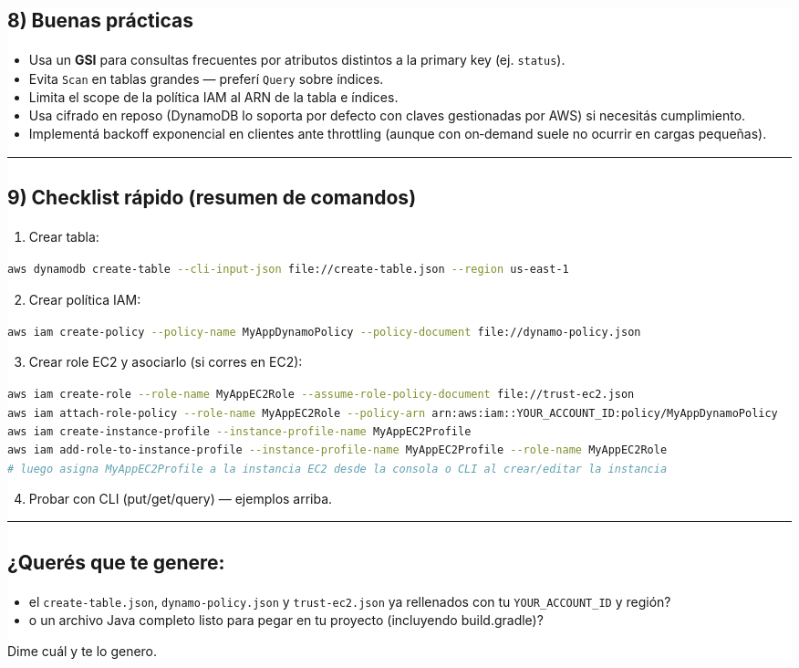 
## 8) Buenas prácticas
- Usa un **GSI** para consultas frecuentes por atributos distintos a la primary key (ej. `status`).
- Evita `Scan` en tablas grandes — preferí `Query` sobre índices.
- Limita el scope de la política IAM al ARN de la tabla e índices.
- Usa cifrado en reposo (DynamoDB lo soporta por defecto con claves gestionadas por AWS) si necesitás cumplimiento.
- Implementá backoff exponencial en clientes ante throttling (aunque con on‑demand suele no ocurrir en cargas pequeñas).

---

## 9) Checklist rápido (resumen de comandos)
1. Crear tabla:
```bash
aws dynamodb create-table --cli-input-json file://create-table.json --region us-east-1
```
2. Crear política IAM:
```bash
aws iam create-policy --policy-name MyAppDynamoPolicy --policy-document file://dynamo-policy.json
```
3. Crear role EC2 y asociarlo (si corres en EC2):
```bash
aws iam create-role --role-name MyAppEC2Role --assume-role-policy-document file://trust-ec2.json
aws iam attach-role-policy --role-name MyAppEC2Role --policy-arn arn:aws:iam::YOUR_ACCOUNT_ID:policy/MyAppDynamoPolicy
aws iam create-instance-profile --instance-profile-name MyAppEC2Profile
aws iam add-role-to-instance-profile --instance-profile-name MyAppEC2Profile --role-name MyAppEC2Role
# luego asigna MyAppEC2Profile a la instancia EC2 desde la consola o CLI al crear/editar la instancia
```
4. Probar con CLI (put/get/query) — ejemplos arriba.

---

## ¿Querés que te genere:
- el `create-table.json`, `dynamo-policy.json` y `trust-ec2.json` ya rellenados con tu `YOUR_ACCOUNT_ID` y región?  
- o un archivo Java completo listo para pegar en tu proyecto (incluyendo build.gradle)?  

Dime cuál y te lo genero.
